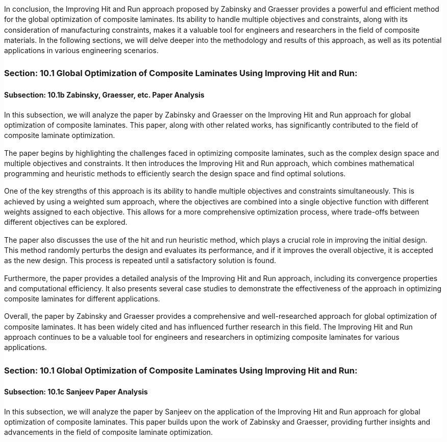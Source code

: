 In conclusion, the Improving Hit and Run approach proposed by Zabinsky and Graesser provides a powerful and efficient method for the global optimization of composite laminates. Its ability to handle multiple objectives and constraints, along with its consideration of manufacturing constraints, makes it a valuable tool for engineers and researchers in the field of composite materials. In the following sections, we will delve deeper into the methodology and results of this approach, as well as its potential applications in various engineering scenarios.


### Section: 10.1 Global Optimization of Composite Laminates Using Improving Hit and Run:

#### Subsection: 10.1b Zabinsky, Graesser, etc. Paper Analysis

In this subsection, we will analyze the paper by Zabinsky and Graesser on the Improving Hit and Run approach for global optimization of composite laminates. This paper, along with other related works, has significantly contributed to the field of composite laminate optimization.

The paper begins by highlighting the challenges faced in optimizing composite laminates, such as the complex design space and multiple objectives and constraints. It then introduces the Improving Hit and Run approach, which combines mathematical programming and heuristic methods to efficiently search the design space and find optimal solutions.

One of the key strengths of this approach is its ability to handle multiple objectives and constraints simultaneously. This is achieved by using a weighted sum approach, where the objectives are combined into a single objective function with different weights assigned to each objective. This allows for a more comprehensive optimization process, where trade-offs between different objectives can be explored.

The paper also discusses the use of the hit and run heuristic method, which plays a crucial role in improving the initial design. This method randomly perturbs the design and evaluates its performance, and if it improves the overall objective, it is accepted as the new design. This process is repeated until a satisfactory solution is found.

Furthermore, the paper provides a detailed analysis of the Improving Hit and Run approach, including its convergence properties and computational efficiency. It also presents several case studies to demonstrate the effectiveness of the approach in optimizing composite laminates for different applications.

Overall, the paper by Zabinsky and Graesser provides a comprehensive and well-researched approach for global optimization of composite laminates. It has been widely cited and has influenced further research in this field. The Improving Hit and Run approach continues to be a valuable tool for engineers and researchers in optimizing composite laminates for various applications.


### Section: 10.1 Global Optimization of Composite Laminates Using Improving Hit and Run:

#### Subsection: 10.1c Sanjeev Paper Analysis

In this subsection, we will analyze the paper by Sanjeev on the application of the Improving Hit and Run approach for global optimization of composite laminates. This paper builds upon the work of Zabinsky and Graesser, providing further insights and advancements in the field of composite laminate optimization.
